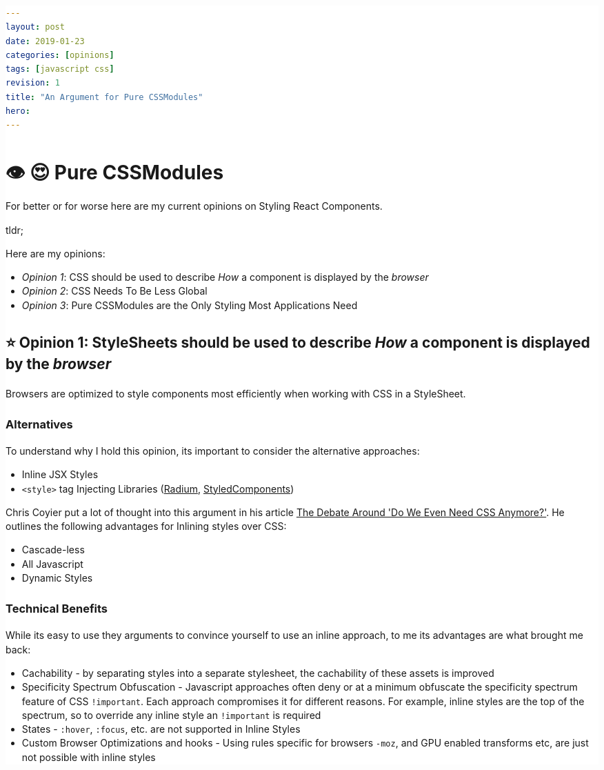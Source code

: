 ```yaml
---
layout: post
date: 2019-01-23
categories: [opinions]
tags: [javascript css]
revision: 1
title: "An Argument for Pure CSSModules"
hero: 
---
```


# 👁 😍 Pure CSSModules

For better or for worse here are my current opinions on Styling React Components.

tldr;

Here are my opinions:
* *Opinion 1*: CSS should be used to describe _How_ a component is displayed by the _browser_
* *Opinion 2*: CSS Needs To Be Less Global
* *Opinion 3*: Pure CSSModules are the Only Styling Most Applications Need


## ⭐ Opinion 1: StyleSheets should be used to describe _How_ a component is displayed by the _browser_

Browsers are optimized to style components most efficiently when working with CSS in a StyleSheet.

### Alternatives

To understand why I hold this opinion, its important to consider the alternative approaches:
* Inline JSX Styles
* `<style>` tag Injecting Libraries ([Radium], [StyledComponents])

Chris Coyier put a lot of thought into this argument in his article [The Debate Around 'Do We Even Need CSS Anymore?'].
He outlines the following advantages for Inlining styles over CSS: 
* Cascade-less
* All Javascript
* Dynamic Styles

### Technical Benefits

While its easy to use they arguments to convince yourself to use an inline approach, to me its advantages are what brought me back:
* Cachability - by separating styles into a separate stylesheet, the cachability of these assets is improved
* Specificity Spectrum Obfuscation - Javascript approaches often deny or at a minimum obfuscate the specificity spectrum feature of CSS `!important`.  Each approach compromises it for different reasons.  For example, inline styles are the top of the spectrum, so to override any inline style an `!important` is required
* States - `:hover`, `:focus`, etc. are not supported in Inline Styles
* Custom Browser Optimizations and hooks - Using rules specific for browsers `-moz`, and GPU enabled transforms etc, are just not possible with inline styles


[Conway's Law]: http://www.melconway.com/Home/Committees_Paper.html
[CSS Evolution: From CSS, SASS, BEM, CSS Modules to Styled Components]: https://medium.com/@perezpriego7/css-evolution-from-css-sass-bem-css-modules-to-styled-components-d4c1da3a659b
[Radium]: https://github.com/FormidableLabs/radium
[Less]: http://lesscss.org/
[Sass]: https://sass-lang.com/
[StyledComponents]: https://www.styled-components.com/
[Styled Components: To Use or Not to Use?]: https://medium.com/building-crowdriff/styled-components-to-use-or-not-to-use-a6bb4a7ffc21
[The Debate Around 'Do We Even Need CSS Anymore?']: https://css-tricks.com/the-debate-around-do-we-even-need-css-anymore/
[CSSModules]: https://github.com/css-modules/css-modules
[BEM]: http://getbem.com/
[Create React App]: https://facebook.github.io/create-react-app/docs/adding-a-css-modules-stylesheet
[Occam's Razor]: https://en.wikipedia.org/wiki/Occam's_razor